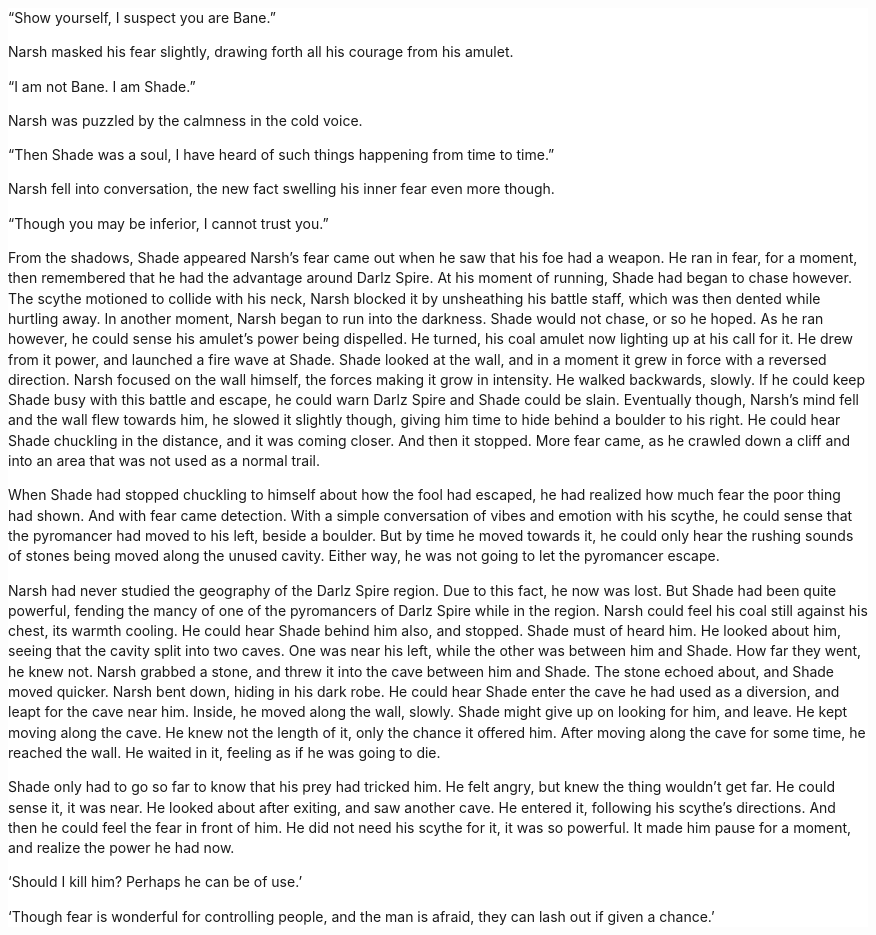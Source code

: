 “Show yourself, I suspect you are Bane.”

Narsh masked his fear slightly, drawing forth all his courage from his amulet.

“I am not Bane. I am Shade.”

Narsh was puzzled by the calmness in the cold voice.

“Then Shade was a soul, I have heard of such things happening from time to time.”

Narsh fell into conversation, the new fact swelling his inner fear even more though.

“Though you may be inferior, I cannot trust you.”

From the shadows, Shade appeared Narsh’s fear came out when he saw that his foe had a weapon. He ran in fear, for a moment, then remembered that he had the advantage around Darlz Spire. At his moment of running, Shade had began to chase however. The scythe motioned to collide with his neck, Narsh blocked it by unsheathing his battle staff, which was then dented while hurtling away. In another moment, Narsh began to run into the darkness. Shade would not chase, or so he hoped. As he ran however, he could sense his amulet’s power being dispelled. He turned, his coal amulet now lighting up at his call for it. He drew from it power, and launched a fire wave at Shade. Shade looked at the wall, and in a moment it grew in force with a reversed direction. Narsh focused on the wall himself, the forces making it grow in intensity. He walked backwards, slowly. If he could keep Shade busy with this battle and escape, he could warn Darlz Spire and Shade could be slain. Eventually though, Narsh’s mind fell and the wall flew towards him, he slowed it slightly though, giving him time to hide behind a boulder to his right. He could hear Shade chuckling in the distance, and it was coming closer. And then it stopped. More fear came, as he crawled down a cliff and into an area that was not used as a normal trail.

When Shade had stopped chuckling to himself about how the fool had escaped, he had realized how much fear the poor thing had shown. And with fear came detection. With a simple conversation of vibes and emotion with his scythe, he could sense that the pyromancer had moved to his left, beside a boulder. But by time he moved towards it, he could only hear the rushing sounds of stones being moved along the unused cavity. Either way, he was not going to let the pyromancer escape.

Narsh had never studied the geography of the Darlz Spire region. Due to this fact, he now was lost. But Shade had been quite powerful, fending the mancy of one of the pyromancers of Darlz Spire while in the region. Narsh could feel his coal still against his chest, its warmth cooling. He could hear Shade behind him also, and stopped. Shade must of heard him. He looked about him, seeing that the cavity split into two caves. One was near his left, while the other was between him and Shade. How far they went, he knew not. Narsh grabbed a stone, and threw it into the cave between him and Shade. The stone echoed about, and Shade moved quicker. Narsh bent down, hiding in his dark robe. He could hear Shade enter the cave he had used as a diversion, and leapt for the cave near him. Inside, he moved along the wall, slowly. Shade might give up on looking for him, and leave. He kept moving along the cave. He knew not the length of it, only the chance it offered him. After moving along the cave for some time, he reached the wall. He waited in it, feeling as if he was going to die.

Shade only had to go so far to know that his prey had tricked him. He felt angry, but knew the thing wouldn’t get far. He could sense it, it was near. He looked about after exiting, and saw another cave. He entered it, following his scythe’s directions. And then he could feel the fear in front of him. He did not need his scythe for it, it was so powerful. It made him pause for a moment, and realize the power he had now.

‘Should I kill him? Perhaps he can be of use.’

‘Though fear is wonderful for controlling people, and the man is afraid, they can lash out if given a chance.’
